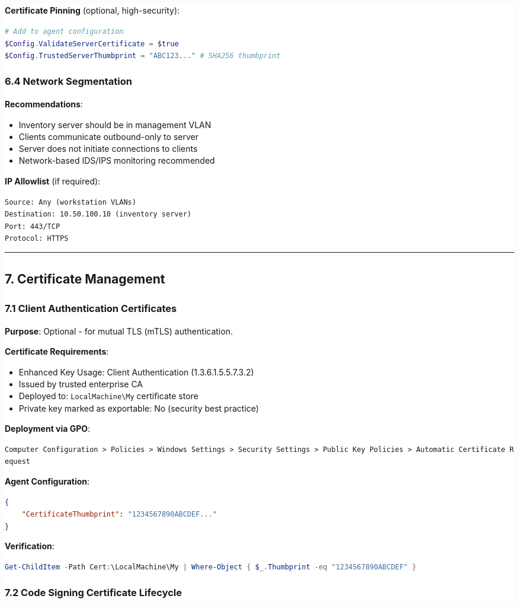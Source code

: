 **Certificate Pinning** (optional, high-security):
```powershell
# Add to agent configuration
$Config.ValidateServerCertificate = $true
$Config.TrustedServerThumbprint = "ABC123..." # SHA256 thumbprint
```

### 6.4 Network Segmentation

**Recommendations**:
- Inventory server should be in management VLAN
- Clients communicate outbound-only to server
- Server does not initiate connections to clients
- Network-based IDS/IPS monitoring recommended

**IP Allowlist** (if required):
```
Source: Any (workstation VLANs)
Destination: 10.50.100.10 (inventory server)
Port: 443/TCP
Protocol: HTTPS
```

---

## 7. Certificate Management

### 7.1 Client Authentication Certificates

**Purpose**: Optional - for mutual TLS (mTLS) authentication.

**Certificate Requirements**:
- Enhanced Key Usage: Client Authentication (1.3.6.1.5.5.7.3.2)
- Issued by trusted enterprise CA
- Deployed to: `LocalMachine\My` certificate store
- Private key marked as exportable: No (security best practice)

**Deployment via GPO**:
```
Computer Configuration > Policies > Windows Settings > Security Settings > Public Key Policies > Automatic Certificate Request
```

**Agent Configuration**:
```json
{
    "CertificateThumbprint": "1234567890ABCDEF..."
}
```

**Verification**:
```powershell
Get-ChildItem -Path Cert:\LocalMachine\My | Where-Object { $_.Thumbprint -eq "1234567890ABCDEF" }
```

### 7.2 Code Signing Certificate Lifecycle
